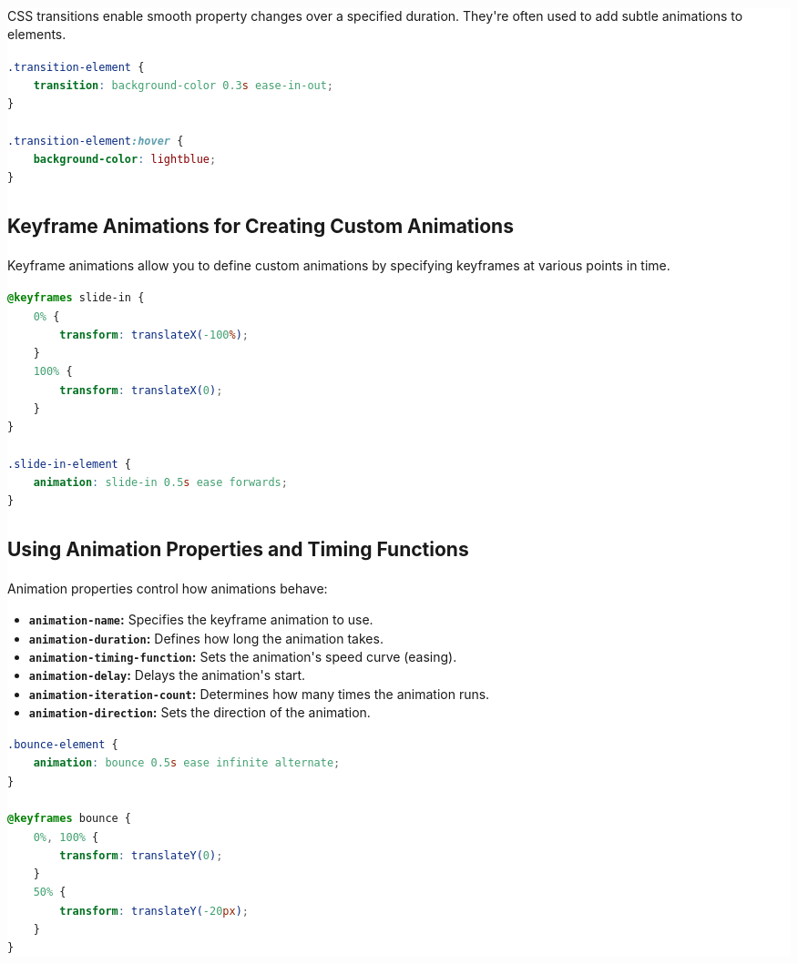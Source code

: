 CSS transitions enable smooth property changes over a specified duration. They're often used to add subtle animations to elements.

```css
.transition-element {
    transition: background-color 0.3s ease-in-out;
}

.transition-element:hover {
    background-color: lightblue;
}
```

## Keyframe Animations for Creating Custom Animations

Keyframe animations allow you to define custom animations by specifying keyframes at various points in time.

```css
@keyframes slide-in {
    0% {
        transform: translateX(-100%);
    }
    100% {
        transform: translateX(0);
    }
}

.slide-in-element {
    animation: slide-in 0.5s ease forwards;
}
```

## Using Animation Properties and Timing Functions

Animation properties control how animations behave:

- **`animation-name`:** Specifies the keyframe animation to use.
- **`animation-duration`:** Defines how long the animation takes.
- **`animation-timing-function`:** Sets the animation's speed curve (easing).
- **`animation-delay`:** Delays the animation's start.
- **`animation-iteration-count`:** Determines how many times the animation runs.
- **`animation-direction`:** Sets the direction of the animation.

```css
.bounce-element {
    animation: bounce 0.5s ease infinite alternate;
}

@keyframes bounce {
    0%, 100% {
        transform: translateY(0);
    }
    50% {
        transform: translateY(-20px);
    }
}
```
